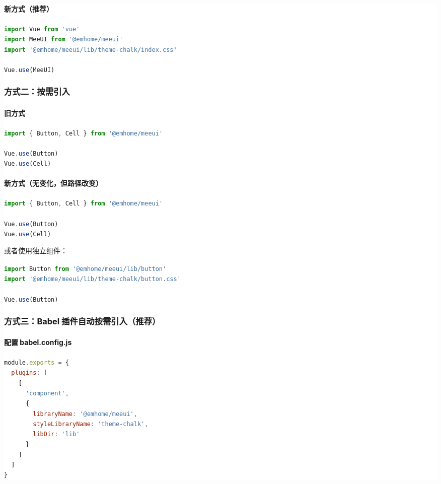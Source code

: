 #### 新方式（推荐）
```javascript
import Vue from 'vue'
import MeeUI from '@emhome/meeui'
import '@emhome/meeui/lib/theme-chalk/index.css'

Vue.use(MeeUI)
```

### 方式二：按需引入

#### 旧方式
```javascript
import { Button, Cell } from '@emhome/meeui'

Vue.use(Button)
Vue.use(Cell)
```

#### 新方式（无变化，但路径改变）
```javascript
import { Button, Cell } from '@emhome/meeui'

Vue.use(Button)
Vue.use(Cell)
```

或者使用独立组件：

```javascript
import Button from '@emhome/meeui/lib/button'
import '@emhome/meeui/lib/theme-chalk/button.css'

Vue.use(Button)
```

### 方式三：Babel 插件自动按需引入（推荐）

#### 配置 babel.config.js

```javascript
module.exports = {
  plugins: [
    [
      'component',
      {
        libraryName: '@emhome/meeui',
        styleLibraryName: 'theme-chalk',
        libDir: 'lib'
      }
    ]
  ]
}
```
